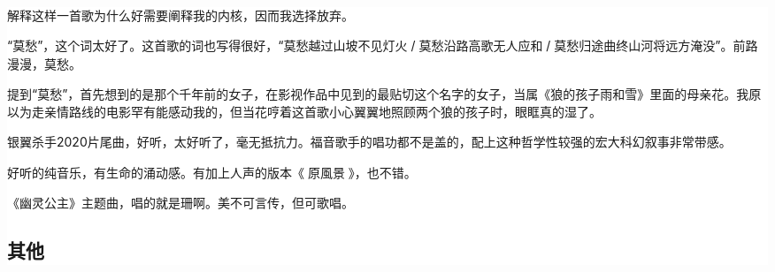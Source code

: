 解释这样一首歌为什么好需要阐释我的内核，因而我选择放弃。

<iframe 
    frameborder="no" border="0" marginwidth="0" 
    marginheight="0" width=330 height=86 
    src="https://music.163.com/outchain/player?type=2&id= 1365915805&auto=0&height=66">
</iframe>

“莫愁”，这个词太好了。这首歌的词也写得很好，“莫愁越过山坡不见灯火 / 莫愁沿路高歌无人应和 / 莫愁归途曲终山河将远方淹没”。前路漫漫，莫愁。

<iframe 
    frameborder="no" border="0" marginwidth="0" 
    marginheight="0" width=330 height=86 
    src="https://music.163.com/outchain/player?type=2&id= 522632&auto=0&height=66">
</iframe>

提到“莫愁”，首先想到的是那个千年前的女子，在影视作品中见到的最贴切这个名字的女子，当属《狼的孩子雨和雪》里面的母亲花。我原以为走亲情路线的电影罕有能感动我的，但当花哼着这首歌小心翼翼地照顾两个狼的孩子时，眼眶真的湿了。

<iframe 
    frameborder="no" border="0" marginwidth="0" 
    marginheight="0" width=330 height=86 
    src="https://music.163.com/outchain/player?type=2&id= 509781625&auto=0&height=66">
</iframe>

银翼杀手2020片尾曲，好听，太好听了，毫无抵抗力。福音歌手的唱功都不是盖的，配上这种哲学性较强的宏大科幻叙事非常带感。

<iframe 
    frameborder="no" border="0" marginwidth="0" 
    marginheight="0" width=330 height=86 
    src="https://music.163.com/outchain/player?type=2&id= 33469292&auto=0&height=66">
</iframe>

好听的纯音乐，有生命的涌动感。有加上人声的版本《 原風景 》，也不错。


<iframe 
    frameborder="no" border="0" marginwidth="0" 
    marginheight="0" width=330 height=86 
    src="https://music.163.com/outchain/player?type=2&id= 444773&auto=0&height=66">
</iframe>

《幽灵公主》主题曲，唱的就是珊啊。美不可言传，但可歌唱。

## 其他
